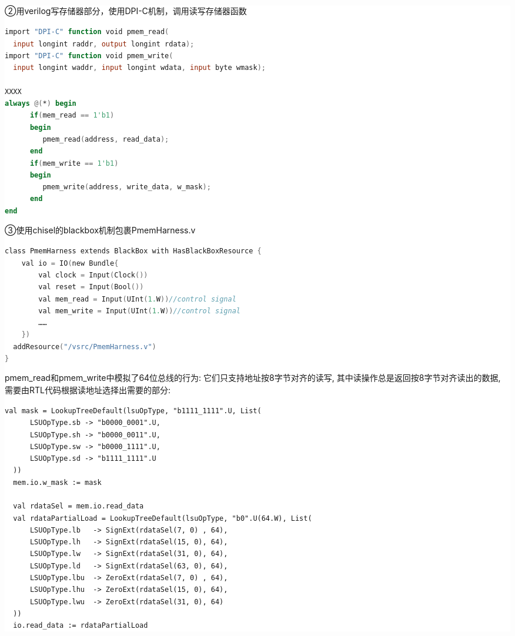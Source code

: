 ②用verilog写存储器部分，使用DPI-C机制，调用读写存储器函数

```verilog
import "DPI-C" function void pmem_read(
  input longint raddr, output longint rdata);
import "DPI-C" function void pmem_write(
  input longint waddr, input longint wdata, input byte wmask);

XXXX
always @(*) begin
      if(mem_read == 1'b1)
      begin
         pmem_read(address, read_data);
      end
      if(mem_write == 1'b1) 
      begin
         pmem_write(address, write_data, w_mask);
      end
end
```

③使用chisel的blackbox机制包裹PmemHarness.v

```verilog
class PmemHarness extends BlackBox with HasBlackBoxResource {
    val io = IO(new Bundle{
        val clock = Input(Clock())
        val reset = Input(Bool())
        val mem_read = Input(UInt(1.W))//control signal
        val mem_write = Input(UInt(1.W))//control signal
     	……
    })
  addResource("/vsrc/PmemHarness.v")
}
```

pmem_read和pmem_write中模拟了64位总线的行为: 它们只支持地址按8字节对齐的读写, 其中读操作总是返回按8字节对齐读出的数据, 需要由RTL代码根据读地址选择出需要的部分:

```
val mask = LookupTreeDefault(lsuOpType, "b1111_1111".U, List(
      LSUOpType.sb -> "b0000_0001".U,
      LSUOpType.sh -> "b0000_0011".U,
      LSUOpType.sw -> "b0000_1111".U,
      LSUOpType.sd -> "b1111_1111".U
  ))
  mem.io.w_mask := mask

  val rdataSel = mem.io.read_data
  val rdataPartialLoad = LookupTreeDefault(lsuOpType, "b0".U(64.W), List(
      LSUOpType.lb   -> SignExt(rdataSel(7, 0) , 64),
      LSUOpType.lh   -> SignExt(rdataSel(15, 0), 64),
      LSUOpType.lw   -> SignExt(rdataSel(31, 0), 64),
      LSUOpType.ld   -> SignExt(rdataSel(63, 0), 64),
      LSUOpType.lbu  -> ZeroExt(rdataSel(7, 0) , 64),
      LSUOpType.lhu  -> ZeroExt(rdataSel(15, 0), 64),
      LSUOpType.lwu  -> ZeroExt(rdataSel(31, 0), 64)
  ))
  io.read_data := rdataPartialLoad
```


